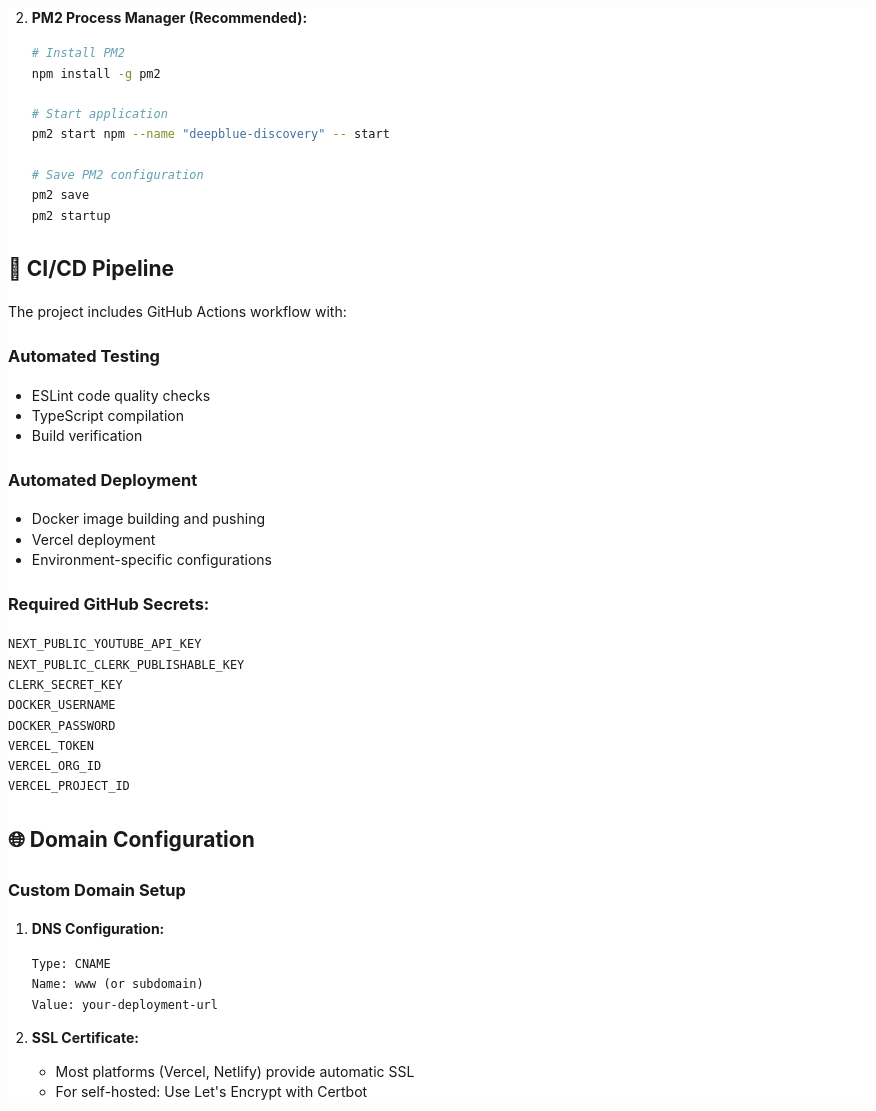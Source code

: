 2. **PM2 Process Manager (Recommended):**
   ```bash
   # Install PM2
   npm install -g pm2
   
   # Start application
   pm2 start npm --name "deepblue-discovery" -- start
   
   # Save PM2 configuration
   pm2 save
   pm2 startup
   ```

## 🔧 CI/CD Pipeline

The project includes GitHub Actions workflow with:

### Automated Testing
- ESLint code quality checks
- TypeScript compilation
- Build verification

### Automated Deployment
- Docker image building and pushing
- Vercel deployment
- Environment-specific configurations

### Required GitHub Secrets:
```
NEXT_PUBLIC_YOUTUBE_API_KEY
NEXT_PUBLIC_CLERK_PUBLISHABLE_KEY
CLERK_SECRET_KEY
DOCKER_USERNAME
DOCKER_PASSWORD
VERCEL_TOKEN
VERCEL_ORG_ID
VERCEL_PROJECT_ID
```

## 🌐 Domain Configuration

### Custom Domain Setup

1. **DNS Configuration:**
   ```
   Type: CNAME
   Name: www (or subdomain)
   Value: your-deployment-url
   ```

2. **SSL Certificate:**
   - Most platforms (Vercel, Netlify) provide automatic SSL
   - For self-hosted: Use Let's Encrypt with Certbot
